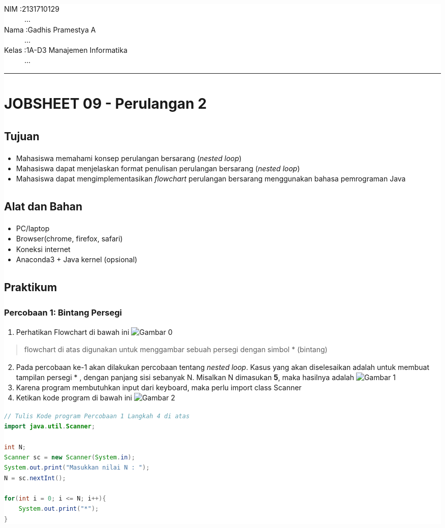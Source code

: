 <dl>
  <dt>NIM :2131710129
  <dd>...</dd>

  <dt>Nama :Gadhis Pramestya A
  <dd>...</dd>
    
  <dt>Kelas :1A-D3 Manajemen Informatika
  <dd>...</dd>
</dl>


___


# JOBSHEET 09 - Perulangan 2

## Tujuan
+ Mahasiswa memahami konsep perulangan bersarang (_nested loop_)
+ Mahasiswa dapat menjelaskan format penulisan perulangan bersarang (_nested loop_)
+ Mahasiswa dapat mengimplementasikan _flowchart_ perulangan bersarang menggunakan bahasa pemrograman Java

## Alat dan Bahan
+ PC/laptop
+ Browser(chrome, firefox, safari)
+ Koneksi internet
+ Anaconda3 + Java kernel (opsional)

## Praktikum
### Percobaan 1: Bintang Persegi
1. Perhatikan Flowchart di bawah ini
![Gambar 0](images/img-00.png)
> flowchart di atas digunakan untuk menggambar sebuah persegi dengan simbol * (bintang)
2. Pada percobaan ke-1 akan dilakukan percobaan tentang _nested loop_. Kasus yang akan diselesaikan adalah untuk membuat tampilan persegi * , dengan panjang sisi sebanyak N. Misalkan N dimasukan **5**, maka hasilnya adalah
![Gambar 1](images/img-01.png)
3. Karena program membutuhkan input dari keyboard, maka perlu import class Scanner
4. Ketikan kode program di bawah ini
![Gambar 2](images/img-02.png)


```Java
// Tulis Kode program Percobaan 1 Langkah 4 di atas
import java.util.Scanner;

int N;
Scanner sc = new Scanner(System.in);
System.out.print("Masukkan nilai N : ");
N = sc.nextInt();

for(int i = 0; i <= N; i++){
    System.out.print("*");
}
```
